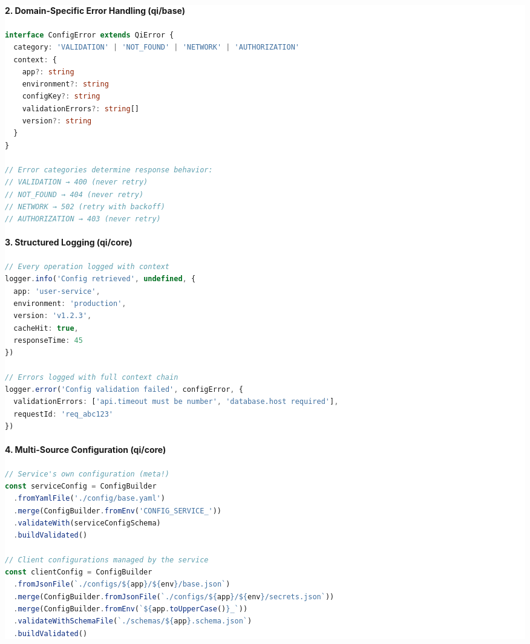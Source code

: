 #### 2. **Domain-Specific Error Handling** (qi/base)
```typescript
interface ConfigError extends QiError {
  category: 'VALIDATION' | 'NOT_FOUND' | 'NETWORK' | 'AUTHORIZATION'
  context: {
    app?: string
    environment?: string
    configKey?: string
    validationErrors?: string[]
    version?: string
  }
}

// Error categories determine response behavior:
// VALIDATION → 400 (never retry)
// NOT_FOUND → 404 (never retry) 
// NETWORK → 502 (retry with backoff)
// AUTHORIZATION → 403 (never retry)
```

#### 3. **Structured Logging** (qi/core)
```typescript
// Every operation logged with context
logger.info('Config retrieved', undefined, {
  app: 'user-service',
  environment: 'production',
  version: 'v1.2.3',
  cacheHit: true,
  responseTime: 45
})

// Errors logged with full context chain
logger.error('Config validation failed', configError, {
  validationErrors: ['api.timeout must be number', 'database.host required'],
  requestId: 'req_abc123'
})
```

#### 4. **Multi-Source Configuration** (qi/core)
```typescript
// Service's own configuration (meta!)
const serviceConfig = ConfigBuilder
  .fromYamlFile('./config/base.yaml')
  .merge(ConfigBuilder.fromEnv('CONFIG_SERVICE_'))
  .validateWith(serviceConfigSchema)
  .buildValidated()

// Client configurations managed by the service
const clientConfig = ConfigBuilder
  .fromJsonFile(`./configs/${app}/${env}/base.json`)
  .merge(ConfigBuilder.fromJsonFile(`./configs/${app}/${env}/secrets.json`))
  .merge(ConfigBuilder.fromEnv(`${app.toUpperCase()}_`))
  .validateWithSchemaFile(`./schemas/${app}.schema.json`)
  .buildValidated()
```
